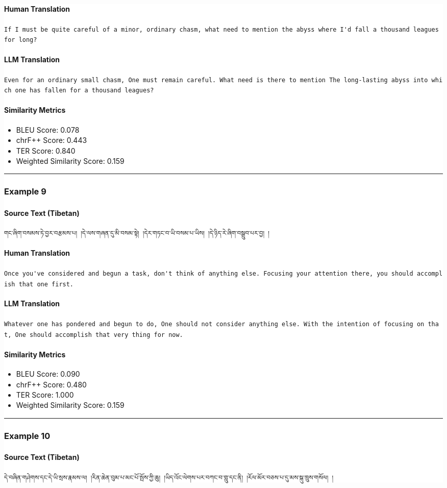 #### Human Translation
```
If I must be quite careful of a minor, ordinary chasm, what need to mention the abyss where I'd fall a thousand leagues for long?
```

#### LLM Translation
```
Even for an ordinary small chasm, One must remain careful. What need is there to mention The long-lasting abyss into which one has fallen for a thousand leagues?
```

#### Similarity Metrics
- BLEU Score: 0.078
- chrF++ Score: 0.443
- TER Score: 0.840
- Weighted Similarity Score: 0.159

---
### Example 9

#### Source Text (Tibetan)
```tibetan
གང་ཞིག་བསམས་ཏེ་བྱར་བརྩམས་པ། །དེ་ལས་གཞན་དུ་མི་བསམ་སྟེ། །དེར་གཏང་བ་ཡི་བསམ་པ་ཡིས། །དེ་ཉིད་རེ་ཞིག་བསྒྲུབ་པར་བྱ། །
```

#### Human Translation
```
Once you've considered and begun a task, don't think of anything else. Focusing your attention there, you should accomplish that one first.
```

#### LLM Translation
```
Whatever one has pondered and begun to do, One should not consider anything else. With the intention of focusing on that, One should accomplish that very thing for now.
```

#### Similarity Metrics
- BLEU Score: 0.090
- chrF++ Score: 0.480
- TER Score: 1.000
- Weighted Similarity Score: 0.159

---
### Example 10

#### Source Text (Tibetan)
```tibetan
དེ་བཞིན་གཤེགས་དང་དེ་ཡི་སྲས་རྣམས་ལ། །རིན་ཆེན་བུམ་པ་མང་པོ་སྤོས་ཀྱི་ཆུ། །ཡིད་འོང་ལེགས་པར་བཀང་བ་གླུ་དང་ནི། །རོལ་མོར་བཅས་པ་དུ་མས་སྐུ་ཁྲུས་གསོལ། །
```
